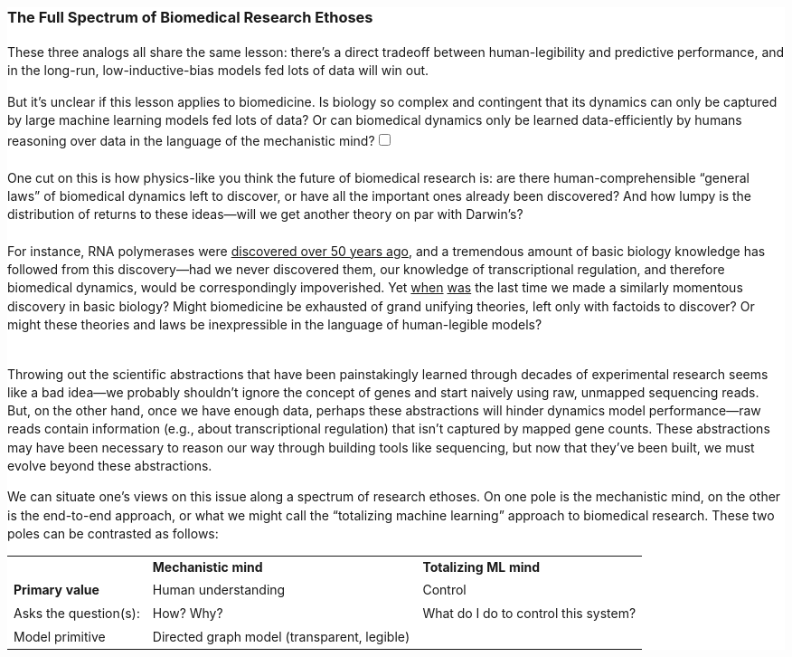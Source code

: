 
### The Full Spectrum of Biomedical Research Ethoses

These three analogs all share the same lesson: there’s a direct tradeoff between human-legibility and predictive performance, and in the long-run, low-inductive-bias models fed lots of data will win out.

But it’s unclear if this lesson applies to biomedicine. Is biology so complex and contingent that its dynamics can only be captured by large machine learning models fed lots of data? Or can biomedical dynamics only be learned data-efficiently by humans reasoning over data in the language of the mechanistic mind?<input type="checkbox" id="cb25" /><label for="cb25"><sup></sup></label><span><br><br>One cut on this is how physics-like you think the future of biomedical research is: are there human-comprehensible “general laws” of biomedical dynamics left to discover, or have all the important ones already been discovered? And how lumpy is the distribution of returns to these ideas—will we get another theory on par with Darwin’s?<br><br>For instance, RNA polymerases were [discovered over 50 years ago](https://www.nature.com/articles/s41594-019-0303-1), and a tremendous amount of basic biology knowledge has followed from this discovery—had we never discovered them, our knowledge of transcriptional regulation, and therefore biomedical dynamics, would be correspondingly impoverished. Yet [when](https://en.wikipedia.org/wiki/List_of_Nobel_laureates_in_Physiology_or_Medicine) [was](https://en.wikipedia.org/wiki/List_of_Nobel_laureates_in_Chemistry) the last time we made a similarly momentous discovery in basic biology? Might biomedicine be exhausted of grand unifying theories, left only with factoids to discover? Or might these theories and laws be inexpressible in the language of human-legible models?<br><br></span>

Throwing out the scientific abstractions that have been painstakingly learned through decades of experimental research seems like a bad idea—we probably shouldn’t ignore the concept of genes and start naively using raw, unmapped sequencing reads. But, on the other hand, once we have enough data, perhaps these abstractions will hinder dynamics model performance—raw reads contain information (e.g., about transcriptional regulation) that isn’t captured by mapped gene counts. These abstractions may have been necessary to reason our way through building tools like sequencing, but now that they’ve been built, we must evolve beyond these abstractions. 

We can situate one’s views on this issue along a spectrum of research ethoses. On one pole is the mechanistic mind, on the other is the end-to-end approach, or what we might call the “totalizing machine learning” approach to biomedical research. These two poles can be contrasted as follows:


<table>
  <tr>
   <td>
   </td>
   <td><b>Mechanistic mind</b>
   </td>
   <td><b>Totalizing ML mind</b>
   </td>
  </tr>
  <tr>
   <td><b>Primary value</b>
   </td>
   <td>Human understanding
   </td>
   <td>Control
   </td>
  </tr>
  <tr>
   <td>Asks the question(s):
   </td>
   <td>How? Why?
   </td>
   <td>What do I do to control this system?
   </td>
  </tr>
  <tr>
   <td>Model primitive
   </td>
   <td>Directed graph model (transparent, legible)